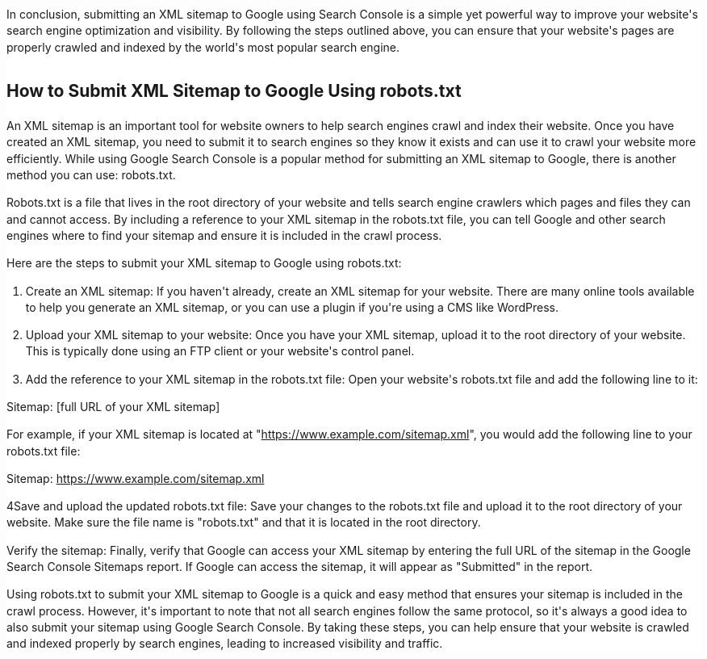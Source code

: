In conclusion, submitting an XML sitemap to Google using Search Console is a simple yet powerful way to improve your website's search engine optimization and visibility. By following the steps outlined above, you can ensure that your website's pages are properly crawled and indexed by the world's most popular search engine.

## How to Submit XML Sitemap to Google Using robots.txt

An XML sitemap is an important tool for website owners to help search engines crawl and index their website. Once you have created an XML sitemap, you need to submit it to search engines so they know it exists and can use it to crawl your website more efficiently. While using Google Search Console is a popular method for submitting an XML sitemap to Google, there is another method you can use: robots.txt.

Robots.txt is a file that lives in the root directory of your website and tells search engine crawlers which pages and files they can and cannot access. By including a reference to your XML sitemap in the robots.txt file, you can tell Google and other search engines where to find your sitemap and ensure it is included in the crawl process.

Here are the steps to submit your XML sitemap to Google using robots.txt:

1. Create an XML sitemap: If you haven't already, create an XML sitemap for your website. There are many online tools available to help you generate an XML sitemap, or you can use a plugin if you're using a CMS like WordPress.

2. Upload your XML sitemap to your website: Once you have your XML sitemap, upload it to the root directory of your website. This is typically done using an FTP client or your website's control panel.

3. Add the reference to your XML sitemap in the robots.txt file: Open your website's robots.txt file and add the following line to it:

Sitemap: [full URL of your XML sitemap]

For example, if your XML sitemap is located at "https://www.example.com/sitemap.xml", you would add the following line to your robots.txt file:

Sitemap: https://www.example.com/sitemap.xml

4Save and upload the updated robots.txt file: Save your changes to the robots.txt file and upload it to the root directory of your website. Make sure the file name is "robots.txt" and that it is located in the root directory.

Verify the sitemap: Finally, verify that Google can access your XML sitemap by entering the full URL of the sitemap in the Google Search Console Sitemaps report. If Google can access the sitemap, it will appear as "Submitted" in the report.

Using robots.txt to submit your XML sitemap to Google is a quick and easy method that ensures your sitemap is included in the crawl process. However, it's important to note that not all search engines follow the same protocol, so it's always a good idea to also submit your sitemap using Google Search Console. By taking these steps, you can help ensure that your website is crawled and indexed properly by search engines, leading to increased visibility and traffic.


